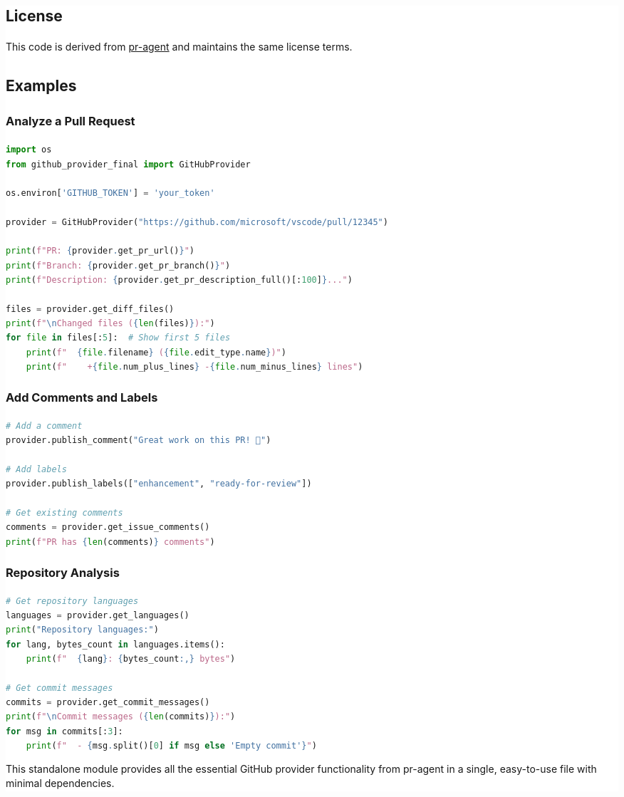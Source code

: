 ## License

This code is derived from [pr-agent](https://github.com/qodo-ai/pr-agent) and maintains the same license terms.

## Examples

### Analyze a Pull Request
```python
import os
from github_provider_final import GitHubProvider

os.environ['GITHUB_TOKEN'] = 'your_token'

provider = GitHubProvider("https://github.com/microsoft/vscode/pull/12345")

print(f"PR: {provider.get_pr_url()}")
print(f"Branch: {provider.get_pr_branch()}")
print(f"Description: {provider.get_pr_description_full()[:100]}...")

files = provider.get_diff_files()
print(f"\nChanged files ({len(files)}):")
for file in files[:5]:  # Show first 5 files
    print(f"  {file.filename} ({file.edit_type.name})")
    print(f"    +{file.num_plus_lines} -{file.num_minus_lines} lines")
```

### Add Comments and Labels
```python
# Add a comment
provider.publish_comment("Great work on this PR! 🚀")

# Add labels
provider.publish_labels(["enhancement", "ready-for-review"])

# Get existing comments
comments = provider.get_issue_comments()
print(f"PR has {len(comments)} comments")
```

### Repository Analysis
```python
# Get repository languages
languages = provider.get_languages()
print("Repository languages:")
for lang, bytes_count in languages.items():
    print(f"  {lang}: {bytes_count:,} bytes")

# Get commit messages
commits = provider.get_commit_messages()
print(f"\nCommit messages ({len(commits)}):")
for msg in commits[:3]:
    print(f"  - {msg.split()[0] if msg else 'Empty commit'}")
```

This standalone module provides all the essential GitHub provider functionality from pr-agent in a single, easy-to-use file with minimal dependencies.

